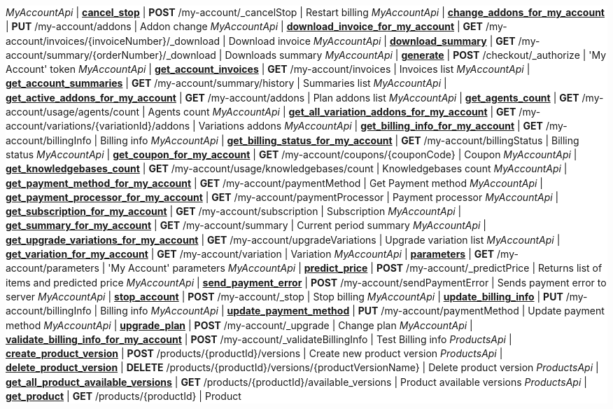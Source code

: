 *MyAccountApi* | [**cancel_stop**](docs/MyAccountApi.md#cancel_stop) | **POST** /my-account/_cancelStop | Restart billing
*MyAccountApi* | [**change_addons_for_my_account**](docs/MyAccountApi.md#change_addons_for_my_account) | **PUT** /my-account/addons | Addon change
*MyAccountApi* | [**download_invoice_for_my_account**](docs/MyAccountApi.md#download_invoice_for_my_account) | **GET** /my-account/invoices/{invoiceNumber}/_download | Download invoice
*MyAccountApi* | [**download_summary**](docs/MyAccountApi.md#download_summary) | **GET** /my-account/summary/{orderNumber}/_download | Downloads summary
*MyAccountApi* | [**generate**](docs/MyAccountApi.md#generate) | **POST** /checkout/_authorize | &#39;My Account&#39; token
*MyAccountApi* | [**get_account_invoices**](docs/MyAccountApi.md#get_account_invoices) | **GET** /my-account/invoices | Invoices list
*MyAccountApi* | [**get_account_summaries**](docs/MyAccountApi.md#get_account_summaries) | **GET** /my-account/summary/history | Summaries list
*MyAccountApi* | [**get_active_addons_for_my_account**](docs/MyAccountApi.md#get_active_addons_for_my_account) | **GET** /my-account/addons | Plan addons list
*MyAccountApi* | [**get_agents_count**](docs/MyAccountApi.md#get_agents_count) | **GET** /my-account/usage/agents/count | Agents count
*MyAccountApi* | [**get_all_variation_addons_for_my_account**](docs/MyAccountApi.md#get_all_variation_addons_for_my_account) | **GET** /my-account/variations/{variationId}/addons | Variations addons
*MyAccountApi* | [**get_billing_info_for_my_account**](docs/MyAccountApi.md#get_billing_info_for_my_account) | **GET** /my-account/billingInfo | Billing info
*MyAccountApi* | [**get_billing_status_for_my_account**](docs/MyAccountApi.md#get_billing_status_for_my_account) | **GET** /my-account/billingStatus | Billing status
*MyAccountApi* | [**get_coupon_for_my_account**](docs/MyAccountApi.md#get_coupon_for_my_account) | **GET** /my-account/coupons/{couponCode} | Coupon
*MyAccountApi* | [**get_knowledgebases_count**](docs/MyAccountApi.md#get_knowledgebases_count) | **GET** /my-account/usage/knowledgebases/count | Knowledgebases count
*MyAccountApi* | [**get_payment_method_for_my_account**](docs/MyAccountApi.md#get_payment_method_for_my_account) | **GET** /my-account/paymentMethod | Get Payment method
*MyAccountApi* | [**get_payment_processor_for_my_account**](docs/MyAccountApi.md#get_payment_processor_for_my_account) | **GET** /my-account/paymentProcessor | Payment processor
*MyAccountApi* | [**get_subscription_for_my_account**](docs/MyAccountApi.md#get_subscription_for_my_account) | **GET** /my-account/subscription | Subscription
*MyAccountApi* | [**get_summary_for_my_account**](docs/MyAccountApi.md#get_summary_for_my_account) | **GET** /my-account/summary | Current period summary
*MyAccountApi* | [**get_upgrade_variations_for_my_account**](docs/MyAccountApi.md#get_upgrade_variations_for_my_account) | **GET** /my-account/upgradeVariations | Upgrade variation list
*MyAccountApi* | [**get_variation_for_my_account**](docs/MyAccountApi.md#get_variation_for_my_account) | **GET** /my-account/variation | Variation
*MyAccountApi* | [**parameters**](docs/MyAccountApi.md#parameters) | **GET** /my-account/parameters | &#39;My Account&#39; parameters
*MyAccountApi* | [**predict_price**](docs/MyAccountApi.md#predict_price) | **POST** /my-account/_predictPrice | Returns list of items and predicted price
*MyAccountApi* | [**send_payment_error**](docs/MyAccountApi.md#send_payment_error) | **POST** /my-account/sendPaymentError | Sends payment error to server
*MyAccountApi* | [**stop_account**](docs/MyAccountApi.md#stop_account) | **POST** /my-account/_stop | Stop billing
*MyAccountApi* | [**update_billing_info**](docs/MyAccountApi.md#update_billing_info) | **PUT** /my-account/billingInfo | Billing info
*MyAccountApi* | [**update_payment_method**](docs/MyAccountApi.md#update_payment_method) | **PUT** /my-account/paymentMethod | Update payment method
*MyAccountApi* | [**upgrade_plan**](docs/MyAccountApi.md#upgrade_plan) | **POST** /my-account/_upgrade | Change plan
*MyAccountApi* | [**validate_billing_info_for_my_account**](docs/MyAccountApi.md#validate_billing_info_for_my_account) | **POST** /my-account/_validateBillingInfo | Test Billing info
*ProductsApi* | [**create_product_version**](docs/ProductsApi.md#create_product_version) | **POST** /products/{productId}/versions | Create new product version
*ProductsApi* | [**delete_product_version**](docs/ProductsApi.md#delete_product_version) | **DELETE** /products/{productId}/versions/{productVersionName} | Delete product version
*ProductsApi* | [**get_all_product_available_versions**](docs/ProductsApi.md#get_all_product_available_versions) | **GET** /products/{productId}/available_versions | Product available versions
*ProductsApi* | [**get_product**](docs/ProductsApi.md#get_product) | **GET** /products/{productId} | Product